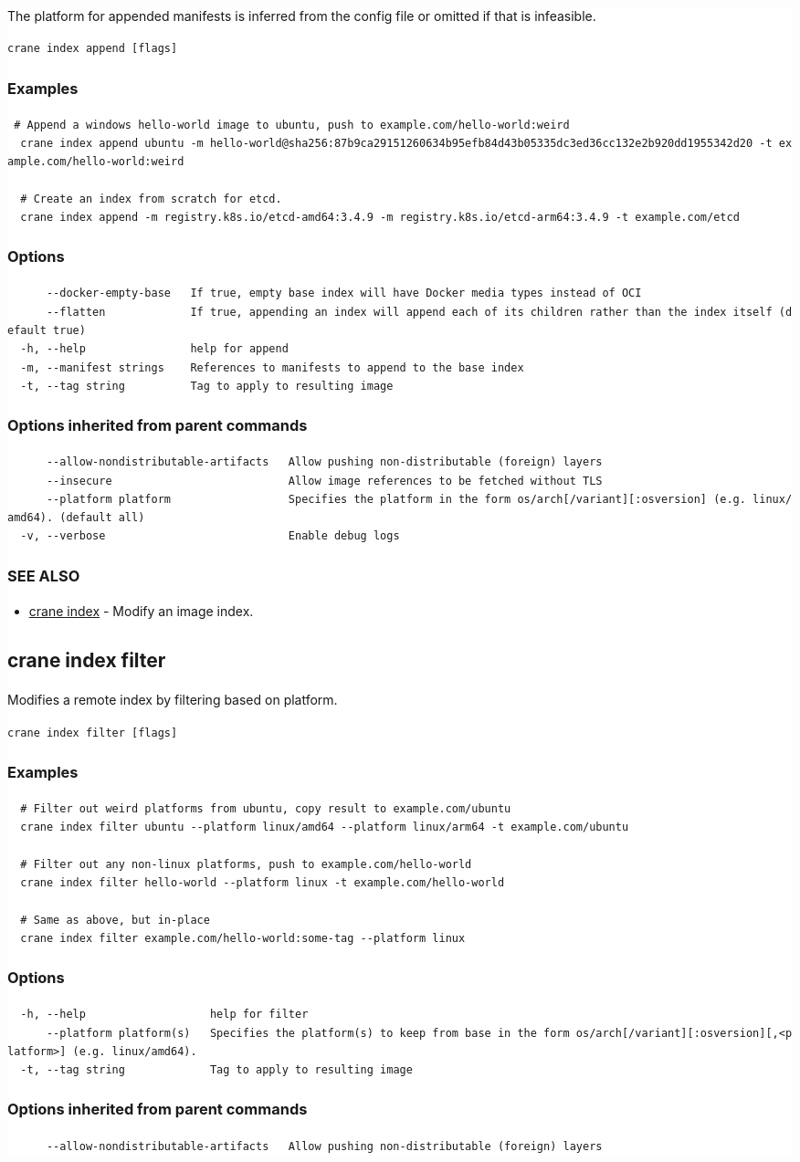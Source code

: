 
The platform for appended manifests is inferred from the config file or omitted if that is infeasible.
~~~
crane index append [flags]
~~~
### Examples
~~~
 # Append a windows hello-world image to ubuntu, push to example.com/hello-world:weird
  crane index append ubuntu -m hello-world@sha256:87b9ca29151260634b95efb84d43b05335dc3ed36cc132e2b920dd1955342d20 -t example.com/hello-world:weird

  # Create an index from scratch for etcd.
  crane index append -m registry.k8s.io/etcd-amd64:3.4.9 -m registry.k8s.io/etcd-arm64:3.4.9 -t example.com/etcd
~~~
### Options
~~~
      --docker-empty-base   If true, empty base index will have Docker media types instead of OCI
      --flatten             If true, appending an index will append each of its children rather than the index itself (default true)
  -h, --help                help for append
  -m, --manifest strings    References to manifests to append to the base index
  -t, --tag string          Tag to apply to resulting image
~~~
### Options inherited from parent commands
~~~
      --allow-nondistributable-artifacts   Allow pushing non-distributable (foreign) layers
      --insecure                           Allow image references to be fetched without TLS
      --platform platform                  Specifies the platform in the form os/arch[/variant][:osversion] (e.g. linux/amd64). (default all)
  -v, --verbose                            Enable debug logs
~~~
### SEE ALSO
* [crane index](crane_index.md)	 - Modify an image index.
## crane index filter
Modifies a remote index by filtering based on platform.
~~~
crane index filter [flags]
~~~
### Examples
~~~
  # Filter out weird platforms from ubuntu, copy result to example.com/ubuntu
  crane index filter ubuntu --platform linux/amd64 --platform linux/arm64 -t example.com/ubuntu

  # Filter out any non-linux platforms, push to example.com/hello-world
  crane index filter hello-world --platform linux -t example.com/hello-world

  # Same as above, but in-place
  crane index filter example.com/hello-world:some-tag --platform linux
~~~
### Options
~~~
  -h, --help                   help for filter
      --platform platform(s)   Specifies the platform(s) to keep from base in the form os/arch[/variant][:osversion][,<platform>] (e.g. linux/amd64).
  -t, --tag string             Tag to apply to resulting image
~~~
### Options inherited from parent commands
~~~
      --allow-nondistributable-artifacts   Allow pushing non-distributable (foreign) layers
~~~
